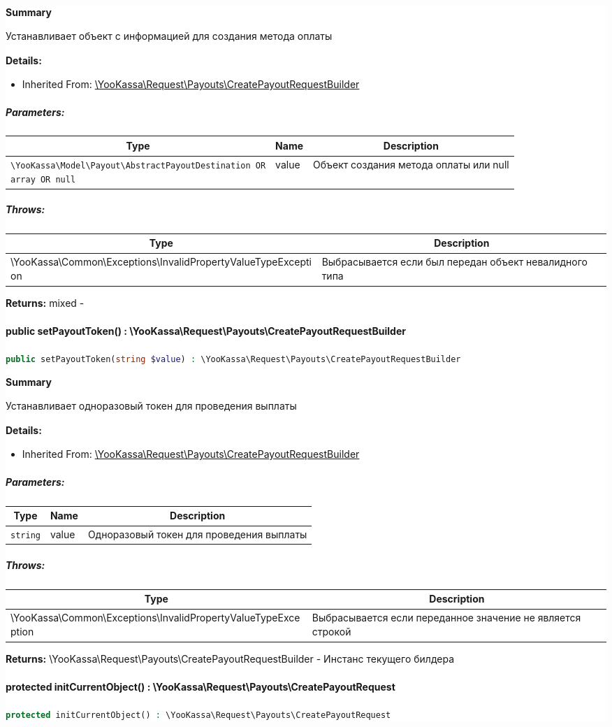 **Summary**

Устанавливает объект с информацией для создания метода оплаты

**Details:**
* Inherited From: [\YooKassa\Request\Payouts\CreatePayoutRequestBuilder](../classes/YooKassa-Request-Payouts-CreatePayoutRequestBuilder.md)

##### Parameters:
| Type | Name | Description |
| ---- | ---- | ----------- |
| <code lang="php">\YooKassa\Model\Payout\AbstractPayoutDestination OR array OR null</code> | value  | Объект создания метода оплаты или null |

##### Throws:
| Type | Description |
| ---- | ----------- |
| \YooKassa\Common\Exceptions\InvalidPropertyValueTypeException | Выбрасывается если был передан объект невалидного типа |

**Returns:** mixed - 


<a name="method_setPayoutToken" class="anchor"></a>
#### public setPayoutToken() : \YooKassa\Request\Payouts\CreatePayoutRequestBuilder

```php
public setPayoutToken(string $value) : \YooKassa\Request\Payouts\CreatePayoutRequestBuilder
```

**Summary**

Устанавливает одноразовый токен для проведения выплаты

**Details:**
* Inherited From: [\YooKassa\Request\Payouts\CreatePayoutRequestBuilder](../classes/YooKassa-Request-Payouts-CreatePayoutRequestBuilder.md)

##### Parameters:
| Type | Name | Description |
| ---- | ---- | ----------- |
| <code lang="php">string</code> | value  | Одноразовый токен для проведения выплаты |

##### Throws:
| Type | Description |
| ---- | ----------- |
| \YooKassa\Common\Exceptions\InvalidPropertyValueTypeException | Выбрасывается если переданное значение не является строкой |

**Returns:** \YooKassa\Request\Payouts\CreatePayoutRequestBuilder - Инстанс текущего билдера


<a name="method_initCurrentObject" class="anchor"></a>
#### protected initCurrentObject() : \YooKassa\Request\Payouts\CreatePayoutRequest

```php
protected initCurrentObject() : \YooKassa\Request\Payouts\CreatePayoutRequest
```
